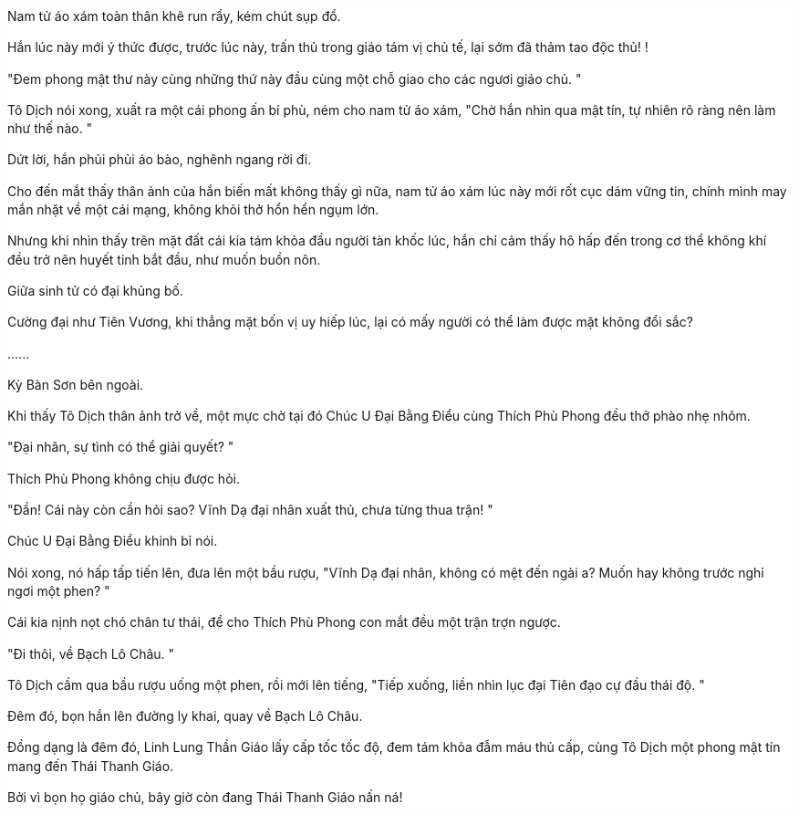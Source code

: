 Nam tử áo xám toàn thân khẽ run rẩy, kém chút sụp đổ.

Hắn lúc này mới ý thức được, trước lúc này, trấn thủ trong giáo tám vị chủ tế, lại sớm đã thảm tao độc thủ! !

"Đem phong mật thư này cùng những thứ này đầu cùng một chỗ giao cho các ngươi giáo chủ. "

Tô Dịch nói xong, xuất ra một cái phong ấn bí phù, ném cho nam tử áo xám, "Chờ hắn nhìn qua mật tín, tự nhiên rõ ràng nên làm như thế nào. "

Dứt lời, hắn phủi phủi áo bào, nghênh ngang rời đi.

Cho đến mắt thấy thân ảnh của hắn biến mất không thấy gì nữa, nam tử áo xám lúc này mới rốt cục dám vững tin, chính mình may mắn nhặt về một cái mạng, không khỏi thở hổn hển ngụm lớn.

Nhưng khi nhìn thấy trên mặt đất cái kia tám khỏa đầu người tàn khốc lúc, hắn chỉ cảm thấy hô hấp đến trong cơ thể không khí đều trở nên huyết tinh bắt đầu, như muốn buồn nôn.

Giữa sinh tử có đại khủng bố.

Cường đại như Tiên Vương, khi thẳng mặt bốn vị uy hiếp lúc, lại có mấy người có thể làm được mặt không đổi sắc?

......

Kỳ Bàn Sơn bên ngoài.

Khi thấy Tô Dịch thân ảnh trở về, một mực chờ tại đó Chúc U Đại Bằng Điểu cùng Thích Phù Phong đều thở phào nhẹ nhõm.

"Đại nhân, sự tình có thể giải quyết? "

Thích Phù Phong không chịu được hỏi.

"Đần! Cái này còn cần hỏi sao? Vĩnh Dạ đại nhân xuất thủ, chưa từng thua trận! "

Chúc U Đại Bằng Điểu khinh bỉ nói.

Nói xong, nó hấp tấp tiến lên, đưa lên một bầu rượu, "Vĩnh Dạ đại nhân, không có mệt đến ngài a? Muốn hay không trước nghỉ ngơi một phen? "

Cái kia nịnh nọt chó chân tư thái, để cho Thích Phù Phong con mắt đều một trận trợn ngược.

"Đi thôi, về Bạch Lô Châu. "

Tô Dịch cầm qua bầu rượu uống một phen, rồi mới lên tiếng, "Tiếp xuống, liền nhìn lục đại Tiên đạo cự đầu thái độ. "

Đêm đó, bọn hắn lên đường ly khai, quay về Bạch Lô Châu.

Đồng dạng là đêm đó, Linh Lung Thần Giáo lấy cấp tốc tốc độ, đem tám khỏa đẫm máu thủ cấp, cùng Tô Dịch một phong mật tín mang đến Thái Thanh Giáo.

Bởi vì bọn họ giáo chủ, bây giờ còn đang Thái Thanh Giáo nấn ná!




